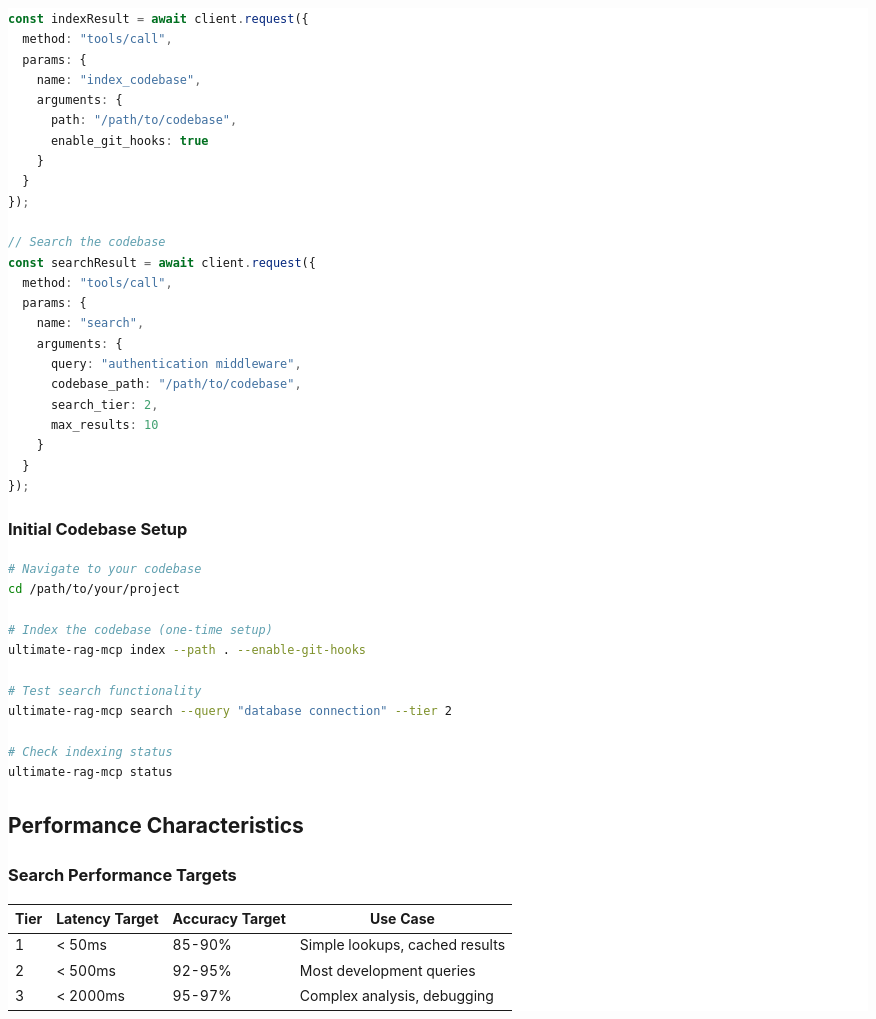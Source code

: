 ```typescript
const indexResult = await client.request({
  method: "tools/call",
  params: {
    name: "index_codebase",
    arguments: {
      path: "/path/to/codebase",
      enable_git_hooks: true
    }
  }
});

// Search the codebase
const searchResult = await client.request({
  method: "tools/call",
  params: {
    name: "search",
    arguments: {
      query: "authentication middleware",
      codebase_path: "/path/to/codebase",
      search_tier: 2,
      max_results: 10
    }
  }
});
```

### Initial Codebase Setup
```bash
# Navigate to your codebase
cd /path/to/your/project

# Index the codebase (one-time setup)
ultimate-rag-mcp index --path . --enable-git-hooks

# Test search functionality
ultimate-rag-mcp search --query "database connection" --tier 2

# Check indexing status
ultimate-rag-mcp status
```

## Performance Characteristics

### Search Performance Targets
| Tier | Latency Target | Accuracy Target | Use Case |
|------|---------------|----------------|----------|
| 1 | < 50ms | 85-90% | Simple lookups, cached results |
| 2 | < 500ms | 92-95% | Most development queries |
| 3 | < 2000ms | 95-97% | Complex analysis, debugging |
